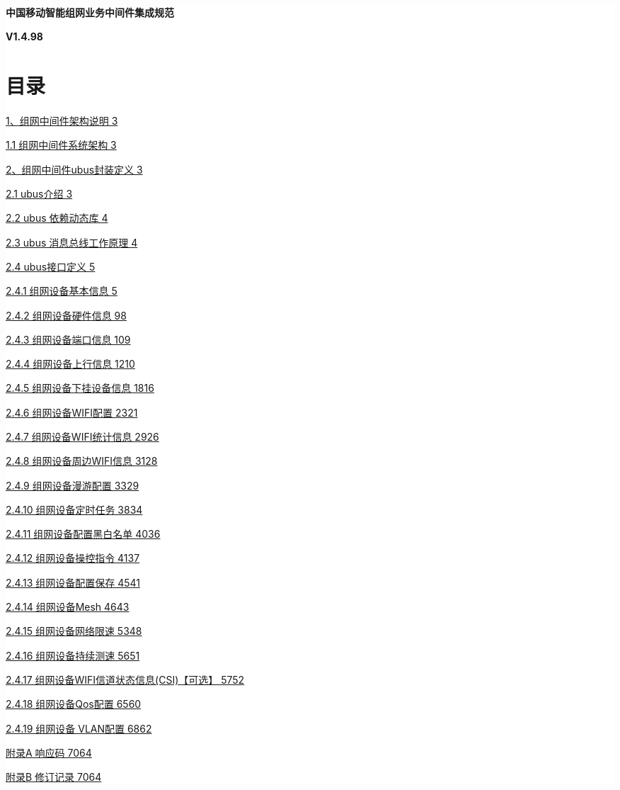 
**中国移动智能组网业务中间件集成规范**

**V1.4.98**


# 目录
[1、组网中间件架构说明	3](#_toc106289309)

[1.1 组网中间件系统架构	3](#_toc106289310)

[2、组网中间件ubus封装定义	3](#_toc106289311)

[2.1 ubus介绍	3](#_toc106289312)

[2.2 ubus 依赖动态库	4](#_toc106289313)

[2.3 ubus 消息总线工作原理	4](#_toc106289314)

[2.4 ubus接口定义	5](#_toc106289315)

[2.4.1 组网设备基本信息	5](#_toc106289316)

[2.4.2 组网设备硬件信息	98]()

[2.4.3 组网设备端口信息	109]()

[2.4.4 组网设备上行信息	1210]()

[2.4.5 组网设备下挂设备信息	1816]()

[2.4.6 组网设备WIFI配置	2321]()

[2.4.7 组网设备WIFI统计信息	2926]()

[2.4.8 组网设备周边WIFI信息	3128]()

[2.4.9 组网设备漫游配置	3329]()

[2.4.10 组网设备定时任务	3834]()

[2.4.11 组网设备配置黑白名单	4036]()

[2.4.12 组网设备操控指令	4137]()

[2.4.13 组网设备配置保存	4541]()

[2.4.14 组网设备Mesh	4643]()

[2.4.15 组网设备网络限速	5348]()

[2.4.16 组网设备持续测速	5651]()

[2.4.17 组网设备WIFI信道状态信息(CSI)【可选】	5752]()

[2.4.18 组网设备Qos配置	6560]()

[2.4.19 组网设备 VLAN配置	6862]()

[附录A 响应码	7064]()

[附录B 修订记录	7064]()

